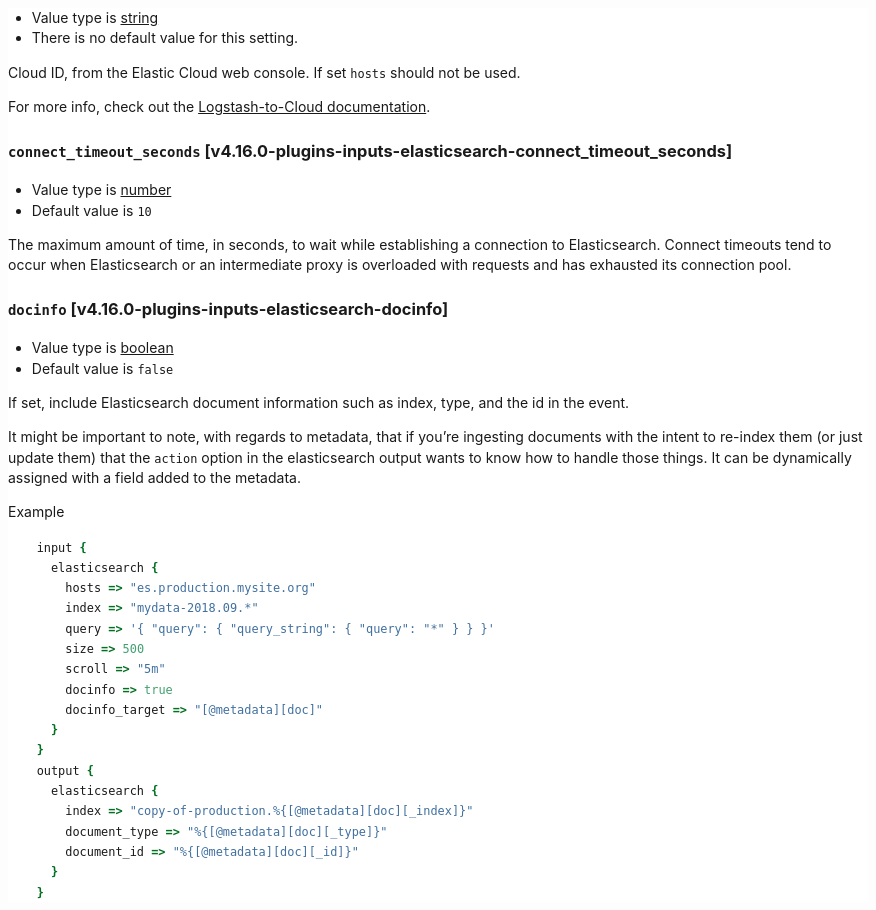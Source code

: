 * Value type is [string](logstash://reference/configuration-file-structure.md#string)
* There is no default value for this setting.

Cloud ID, from the Elastic Cloud web console. If set `hosts` should not be used.

For more info, check out the [Logstash-to-Cloud documentation](logstash://reference/connecting-to-cloud.md).


### `connect_timeout_seconds` [v4.16.0-plugins-inputs-elasticsearch-connect_timeout_seconds]

* Value type is [number](logstash://reference/configuration-file-structure.md#number)
* Default value is `10`

The maximum amount of time, in seconds, to wait while establishing a connection to Elasticsearch. Connect timeouts tend to occur when Elasticsearch or an intermediate proxy is overloaded with requests and has exhausted its connection pool.


### `docinfo` [v4.16.0-plugins-inputs-elasticsearch-docinfo]

* Value type is [boolean](logstash://reference/configuration-file-structure.md#boolean)
* Default value is `false`

If set, include Elasticsearch document information such as index, type, and the id in the event.

It might be important to note, with regards to metadata, that if you’re ingesting documents with the intent to re-index them (or just update them) that the `action` option in the elasticsearch output wants to know how to handle those things. It can be dynamically assigned with a field added to the metadata.

Example

```ruby
    input {
      elasticsearch {
        hosts => "es.production.mysite.org"
        index => "mydata-2018.09.*"
        query => '{ "query": { "query_string": { "query": "*" } } }'
        size => 500
        scroll => "5m"
        docinfo => true
        docinfo_target => "[@metadata][doc]"
      }
    }
    output {
      elasticsearch {
        index => "copy-of-production.%{[@metadata][doc][_index]}"
        document_type => "%{[@metadata][doc][_type]}"
        document_id => "%{[@metadata][doc][_id]}"
      }
    }
```
